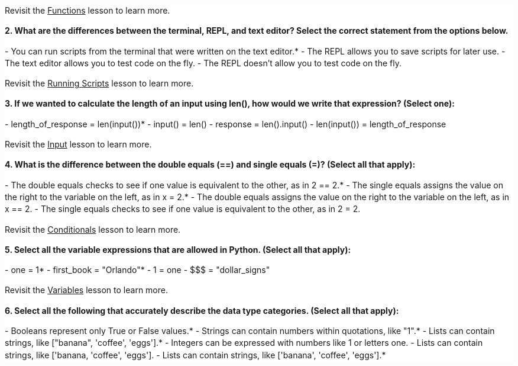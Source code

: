 Revisit the [Functions](/workshops/python/?page=7) lesson to learn more.

__2. What are the differences between the terminal, REPL, and text editor? Select the correct statement from the options below.__

<Quiz>
- You can run scripts from the terminal that were written on the text editor.*
- The REPL allows you to save scripts for later use.
- The text editor allows you to test code on the fly.
- The REPL doesn’t allow you to test code on the fly.
</Quiz>

Revisit the [Running Scripts](/workshops/python/?page=5) lesson to learn more.

__3. If we wanted to calculate the length of an input using len(), how would we write that expression? (Select one):__

<Quiz>
- length_of_response = len(input())*
- input() = len()
- response = len().input()
- len(input()) = length_of_response
</Quiz>

Revisit the [Input](/workshops/python/?page=11) lesson to learn more.

__4. What is the difference between the double equals (==) and single equals (=)? (Select all that apply):__

<Quiz>
- The double equals checks to see if one value is equivalent to the other, as in 2 == 2.*
- The single equals assigns the value on the right to the variable on the left, as in x = 2.*
- The double equals assigns the value on the right to the variable on the left, as in x == 2.
- The single equals checks to see if one value is equivalent to the other, as in 2 = 2.
</Quiz>

Revisit the [Conditionals](/workshops/python/?page=10) lesson to learn more.

__5. Select all the variable expressions that are allowed in Python. (Select all that apply):__

<Quiz>
- one = 1*
- first_book = "Orlando"*
- 1 = one
- $$$ = "dollar_signs"
</Quiz>

Revisit the [Variables](/workshops/python/?page=4) lesson to learn more.

__6. Select all the following that accurately describe the data type categories. (Select all that apply):__

<Quiz>
- Booleans represent only True or False values.*
- Strings can contain numbers within quotations, like "1".*
- Lists can contain strings, like ["banana", 'coffee', 'eggs'].*
- Integers can be expressed with numbers like 1 or letters one.
- Lists can contain strings, like ['banana, 'coffee', 'eggs'].
- Lists can contain strings, like ['banana', 'coffee', 'eggs'].*
</Quiz>
